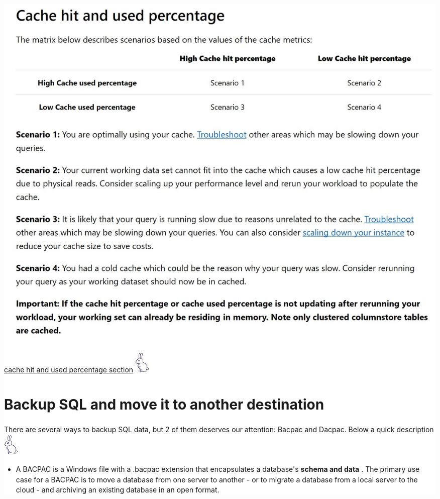 ![sparkles](pictures/image450.jpg)


[cache hit and used percentage section](https://docs.microsoft.com/en-us/azure/sql-data-warehouse/sql-data-warehouse-how-to-monitor-cache#cache-hit-and-used-percentage) ![sparkles](pictures/WhiteRabbit.jpg)


# Backup SQL and move it to another destination #

There are several ways to backup SQL data, but 2 of them deserves our attention: Bacpac and Dacpac. Below a quick description ![sparkles](pictures/WhiteRabbit.jpg)

- A BACPAC is a Windows file with a .bacpac extension that encapsulates a database's **schema and data** . The primary use case for a BACPAC is to move a database from one server to another - or to migrate a database from a local server to the cloud - and archiving an existing database in an open format.
